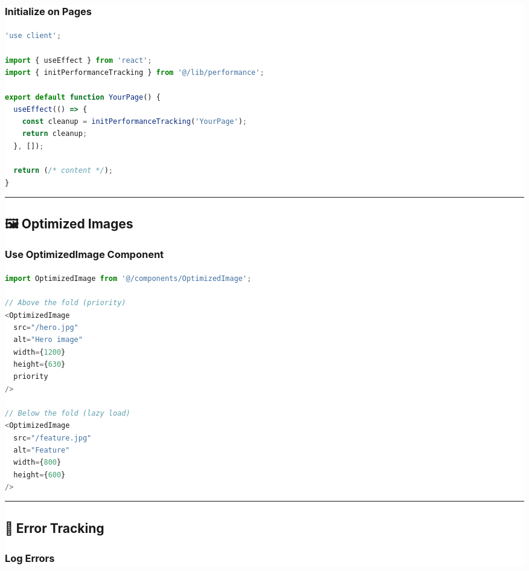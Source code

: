 ### Initialize on Pages

```typescript
'use client';

import { useEffect } from 'react';
import { initPerformanceTracking } from '@/lib/performance';

export default function YourPage() {
  useEffect(() => {
    const cleanup = initPerformanceTracking('YourPage');
    return cleanup;
  }, []);

  return (/* content */);
}
```

---

## 🖼️ Optimized Images

### Use OptimizedImage Component

```typescript
import OptimizedImage from '@/components/OptimizedImage';

// Above the fold (priority)
<OptimizedImage
  src="/hero.jpg"
  alt="Hero image"
  width={1200}
  height={630}
  priority
/>

// Below the fold (lazy load)
<OptimizedImage
  src="/feature.jpg"
  alt="Feature"
  width={800}
  height={600}
/>
```

---

## 🐛 Error Tracking

### Log Errors

